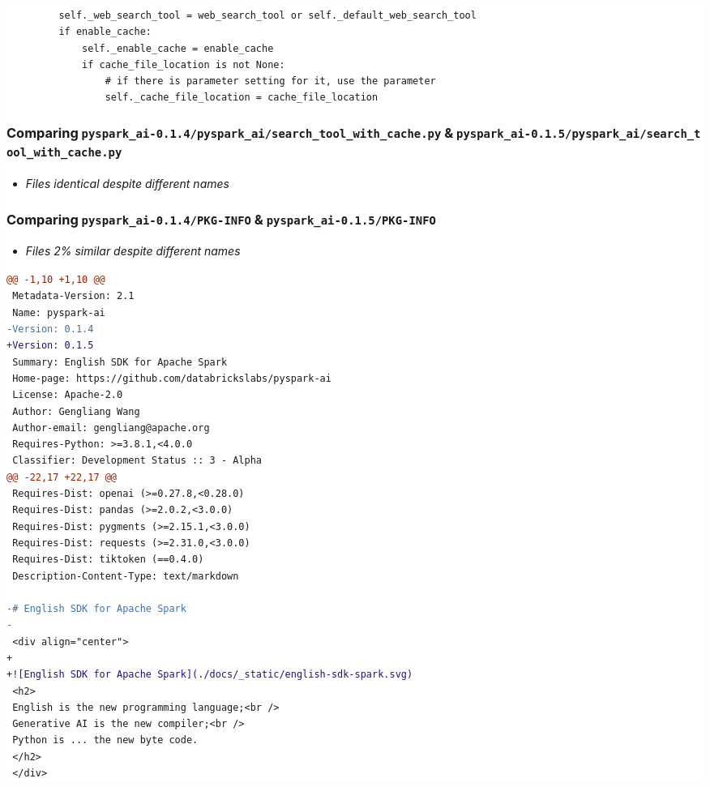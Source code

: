```diff
         self._web_search_tool = web_search_tool or self._default_web_search_tool
         if enable_cache:
             self._enable_cache = enable_cache
             if cache_file_location is not None:
                 # if there is parameter setting for it, use the parameter
                 self._cache_file_location = cache_file_location
```

### Comparing `pyspark_ai-0.1.4/pyspark_ai/search_tool_with_cache.py` & `pyspark_ai-0.1.5/pyspark_ai/search_tool_with_cache.py`

 * *Files identical despite different names*

### Comparing `pyspark_ai-0.1.4/PKG-INFO` & `pyspark_ai-0.1.5/PKG-INFO`

 * *Files 2% similar despite different names*

```diff
@@ -1,10 +1,10 @@
 Metadata-Version: 2.1
 Name: pyspark-ai
-Version: 0.1.4
+Version: 0.1.5
 Summary: English SDK for Apache Spark
 Home-page: https://github.com/databrickslabs/pyspark-ai
 License: Apache-2.0
 Author: Gengliang Wang
 Author-email: gengliang@apache.org
 Requires-Python: >=3.8.1,<4.0.0
 Classifier: Development Status :: 3 - Alpha
@@ -22,17 +22,17 @@
 Requires-Dist: openai (>=0.27.8,<0.28.0)
 Requires-Dist: pandas (>=2.0.2,<3.0.0)
 Requires-Dist: pygments (>=2.15.1,<3.0.0)
 Requires-Dist: requests (>=2.31.0,<3.0.0)
 Requires-Dist: tiktoken (==0.4.0)
 Description-Content-Type: text/markdown
 
-# English SDK for Apache Spark
-
 <div align="center">
+
+![English SDK for Apache Spark](./docs/_static/english-sdk-spark.svg)
 <h2>
 English is the new programming language;<br />
 Generative AI is the new compiler;<br />
 Python is ... the new byte code.
 </h2>
 </div>
```

